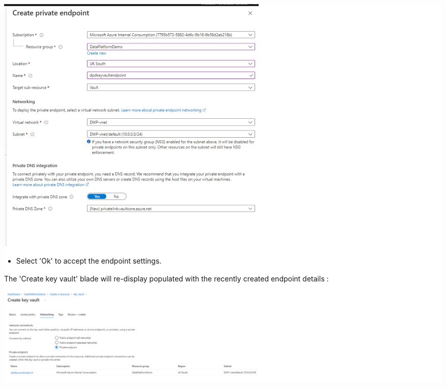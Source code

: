 <img src="../img/lab3/5.png" alt="alt" width="500"/>

- Select 'Ok' to accept the endpoint settings.

The 'Create key vault' blade will re-display populated with the recently created endpoint details :
 
<img src="../img/lab3/6.png" alt="alt" width="500"/>
